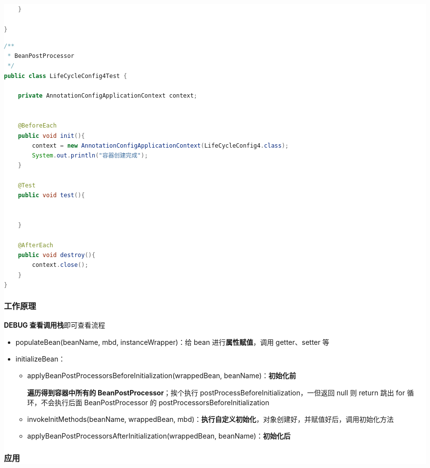 ```java
    }

}
```

```java
/**
 * BeanPostProcessor
 */
public class LifeCycleConfig4Test {

    private AnnotationConfigApplicationContext context;


    @BeforeEach
    public void init(){
        context = new AnnotationConfigApplicationContext(LifeCycleConfig4.class);
        System.out.println("容器创建完成");
    }

    @Test
    public void test(){


    }

    @AfterEach
    public void destroy(){
        context.close();
    }
}
```





### 工作原理

**DEBUG 查看调用栈**即可查看流程

*   populateBean(beanName, mbd, instanceWrapper)：给 bean 进行**属性赋值**，调用 getter、setter 等

*   initializeBean：

    *   applyBeanPostProcessorsBeforeInitialization(wrappedBean, beanName)：**初始化前**

        **遍历得到容器中所有的 BeanPostProcessor**；挨个执行 postProcessBeforeInitialization，一但返回 null 则 return 跳出 for 循环，不会执行后面 BeanPostProcessor 的 postProcessorsBeforeInitialization

    *   invokeInitMethods(beanName, wrappedBean, mbd)：**执行自定义初始化**，对象创建好，并赋值好后，调用初始化方法

    *   applyBeanPostProcessorsAfterInitialization(wrappedBean, beanName)：**初始化后**



### 应用
